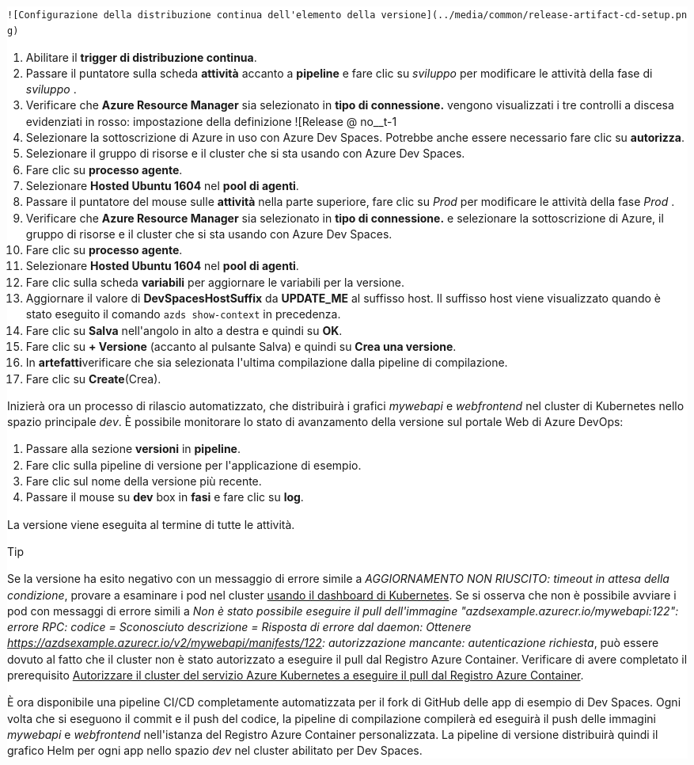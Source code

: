     ![Configurazione della distribuzione continua dell'elemento della versione](../media/common/release-artifact-cd-setup.png)
1. Abilitare il **trigger di distribuzione continua**.
1. Passare il puntatore sulla scheda **attività** accanto a **pipeline** e fare clic su _sviluppo_ per modificare le attività della fase di _sviluppo_ .
1. Verificare che **Azure Resource Manager** sia selezionato in **tipo di connessione.** vengono visualizzati i tre controlli a discesa evidenziati in rosso: impostazione della definizione ![Release @ no__t-1
1. Selezionare la sottoscrizione di Azure in uso con Azure Dev Spaces. Potrebbe anche essere necessario fare clic su **autorizza**.
1. Selezionare il gruppo di risorse e il cluster che si sta usando con Azure Dev Spaces.
1. Fare clic su **processo agente**.
1. Selezionare **Hosted Ubuntu 1604** nel **pool di agenti**.
1. Passare il puntatore del mouse sulle **attività** nella parte superiore, fare clic su _Prod_ per modificare le attività della fase _Prod_ .
1. Verificare che **Azure Resource Manager** sia selezionato in **tipo di connessione.** e selezionare la sottoscrizione di Azure, il gruppo di risorse e il cluster che si sta usando con Azure Dev Spaces.
1. Fare clic su **processo agente**.
1. Selezionare **Hosted Ubuntu 1604** nel **pool di agenti**.
1. Fare clic sulla scheda **variabili** per aggiornare le variabili per la versione.
1. Aggiornare il valore di **DevSpacesHostSuffix** da **UPDATE_ME** al suffisso host. Il suffisso host viene visualizzato quando è stato eseguito il comando `azds show-context` in precedenza.
1. Fare clic su **Salva** nell'angolo in alto a destra e quindi su **OK**.
1. Fare clic su **+ Versione** (accanto al pulsante Salva) e quindi su **Crea una versione**.
1. In **artefatti**verificare che sia selezionata l'ultima compilazione dalla pipeline di compilazione.
1. Fare clic su **Create**(Crea).

Inizierà ora un processo di rilascio automatizzato, che distribuirà i grafici *mywebapi* e *webfrontend* nel cluster di Kubernetes nello spazio principale _dev_. È possibile monitorare lo stato di avanzamento della versione sul portale Web di Azure DevOps:

1. Passare alla sezione **versioni** in **pipeline**.
1. Fare clic sulla pipeline di versione per l'applicazione di esempio.
1. Fare clic sul nome della versione più recente.
1. Passare il mouse su **dev** box in **fasi** e fare clic su **log**.

La versione viene eseguita al termine di tutte le attività.

> [!TIP]
> Se la versione ha esito negativo con un messaggio di errore simile a *AGGIORNAMENTO NON RIUSCITO: timeout in attesa della condizione*, provare a esaminare i pod nel cluster [usando il dashboard di Kubernetes](../../aks/kubernetes-dashboard.md). Se si osserva che non è possibile avviare i pod con messaggi di errore simili a *Non è stato possibile eseguire il pull dell'immagine "azdsexample.azurecr.io/mywebapi:122": errore RPC: codice = Sconosciuto descrizione = Risposta di errore dal daemon: Ottenere https://azdsexample.azurecr.io/v2/mywebapi/manifests/122: autorizzazione mancante: autenticazione richiesta*, può essere dovuto al fatto che il cluster non è stato autorizzato a eseguire il pull dal Registro Azure Container. Verificare di avere completato il prerequisito [Autorizzare il cluster del servizio Azure Kubernetes a eseguire il pull dal Registro Azure Container](../../aks/cluster-container-registry-integration.md).

È ora disponibile una pipeline CI/CD completamente automatizzata per il fork di GitHub delle app di esempio di Dev Spaces. Ogni volta che si eseguono il commit e il push del codice, la pipeline di compilazione compilerà ed eseguirà il push delle immagini *mywebapi* e *webfrontend* nell'istanza del Registro Azure Container personalizzata. La pipeline di versione distribuirà quindi il grafico Helm per ogni app nello spazio _dev_ nel cluster abilitato per Dev Spaces.
